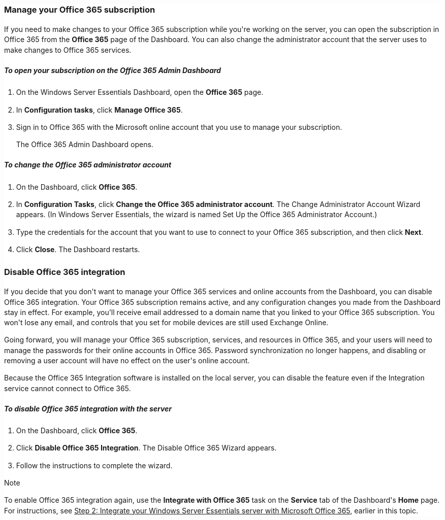 ###  <a name="BKMK_ManageO365"></a> Manage your Office 365 subscription  
 If you need to make changes to your  Office 365 subscription while you're working on the server, you can open the subscription in  Office 365 from the **Office 365** page of the Dashboard. You can also change the administrator account that the server uses to make changes to  Office 365 services.  
  
##### To open your subscription on the Office 365 Admin Dashboard  
  
1.  On the  Windows Server Essentials Dashboard, open the **Office 365** page.  
  
2.  In **Configuration tasks**, click **Manage Office 365**.  
  
3.  Sign in to  Office 365 with the Microsoft online account that you use to manage your subscription.  
  
     The  Office 365 Admin Dashboard opens.  
  
##### To change the Office 365 administrator account  
  
1.  On the Dashboard, click **Office 365**.  
  
2.  In **Configuration Tasks**, click **Change the Office 365 administrator account**. The Change Administrator Account Wizard appears. (In  Windows Server Essentials, the wizard is named Set Up the Office 365 Administrator Account.)  
  
3.  Type the credentials for the account that you want to use to connect to your  Office 365 subscription, and then click **Next**.  
  
4.  Click **Close**. The Dashboard restarts.  
  
###  <a name="BKMK_Disable"></a> Disable Office 365 integration  
 If you decide that you don't want to manage your  Office 365 services and online accounts from the Dashboard, you can disable  Office 365 integration. Your  Office 365 subscription remains active, and any configuration changes you made from the Dashboard stay in effect. For example, you'll receive email addressed to a domain name that you linked to your  Office 365 subscription. You won't lose any email, and controls that you set for mobile devices are still used Exchange Online.  
  
 Going forward, you will manage your  Office 365 subscription, services, and resources in  Office 365, and your users will need to manage the passwords for their online accounts in  Office 365. Password synchronization no longer happens, and disabling or removing a user account will have no effect on the user's online account.  
  
 Because the Office 365 Integration software is installed on the local server, you can disable the feature even if the Integration service cannot connect to  Office 365.  
  
##### To disable Office 365 integration with the server  
  
1.  On the Dashboard, click **Office 365**.  
  
2.  Click **Disable Office 365 Integration**. The Disable Office 365 Wizard appears.  
  
3.  Follow the instructions to complete the wizard.  
  
> [!NOTE]
>  To enable  Office 365 integration again, use the **Integrate with Office 365** task on the **Service** tab of the Dashboard's **Home** page. For instructions, see [Step 2: Integrate your Windows Server Essentials server with Microsoft Office 365](#BKMK_StepTwo), earlier in this topic.  
  